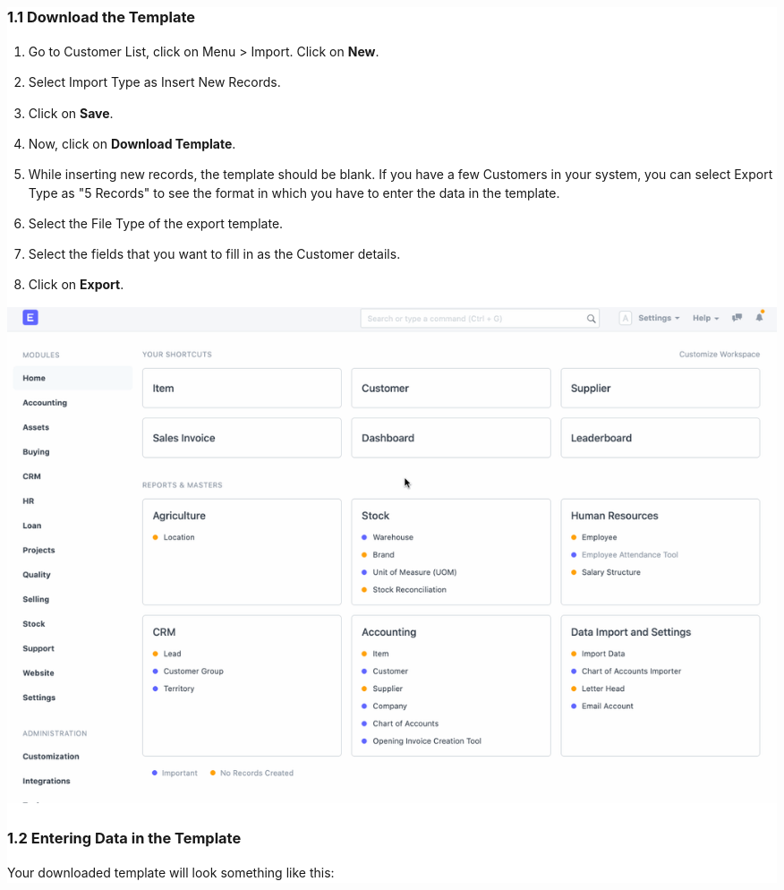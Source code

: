 ### 1.1 Download the Template

1.  Go to Customer List, click on Menu > Import. Click on **New**.
    
2.  Select Import Type as Insert New Records.
    
3.  Click on **Save**.
    
4.  Now, click on **Download Template**.
    
5.  While inserting new records, the template should be blank. If you have a few Customers in your system, you can select Export Type as "5 Records" to see the format in which you have to enter the data in the template.
    
6.  Select the File Type of the export template.
    
7.  Select the fields that you want to fill in as the Customer details.
    
8.  Click on **Export**.
    

![Download Template](99%20-%20Meta/ReadItLater/Data%20Import/Download%20Template.gif)  

### 1.2 Entering Data in the Template

Your downloaded template will look something like this:
